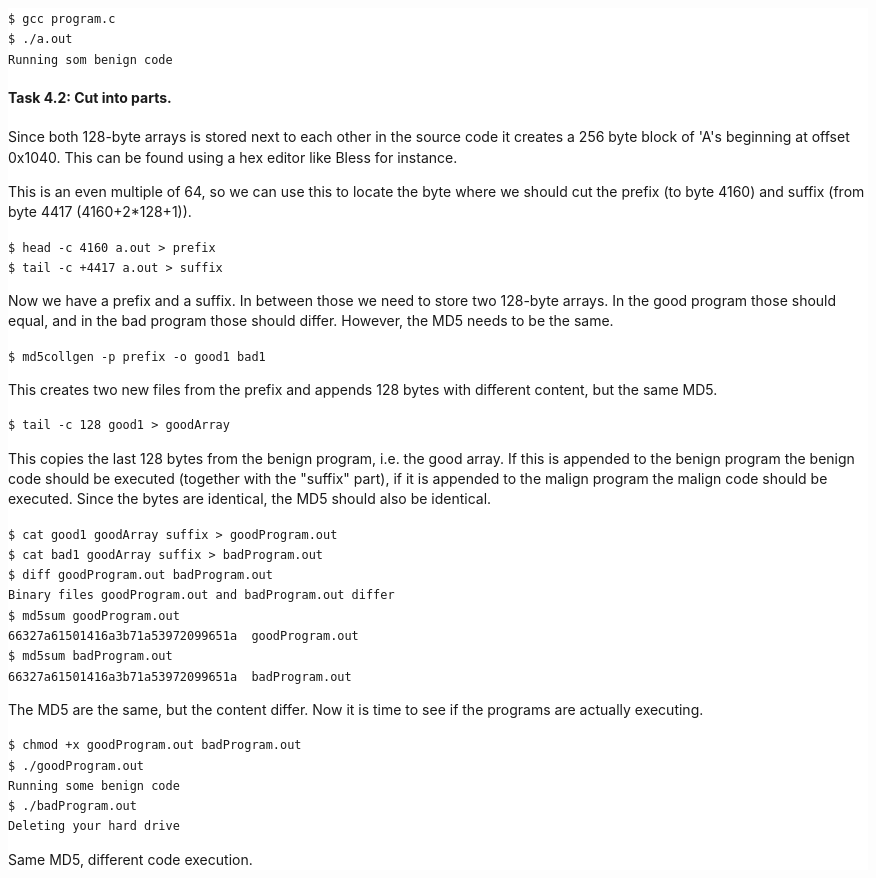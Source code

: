 ```console
$ gcc program.c
$ ./a.out
Running som benign code
```

#### Task 4.2: Cut into parts.

Since both 128-byte arrays is stored next to each other in the source code it creates a 256 byte block of 'A's beginning at offset 0x1040. This can be found using a hex editor like Bless for instance.

This is an even multiple of 64, so we can use this to locate the byte where we should cut the prefix (to byte 4160) and suffix (from byte 4417 (4160+2*128+1)).

```console
$ head -c 4160 a.out > prefix
$ tail -c +4417 a.out > suffix
```

Now we have a prefix and a suffix. In between those we need to store two 128-byte arrays. In the good program those should equal, and in the bad program those should differ. However, the MD5 needs to be the same.

```console
$ md5collgen -p prefix -o good1 bad1
```

This creates two new files from the prefix and appends 128 bytes with different content, but the same MD5.

```console
$ tail -c 128 good1 > goodArray
```

This copies the last 128 bytes from the benign program, i.e. the good array. If this is appended to the benign program the benign code should be executed (together with the "suffix" part), if it is appended to the malign program the malign code should be executed. Since the bytes are identical, the MD5 should also be identical.

```console
$ cat good1 goodArray suffix > goodProgram.out
$ cat bad1 goodArray suffix > badProgram.out
$ diff goodProgram.out badProgram.out
Binary files goodProgram.out and badProgram.out differ
$ md5sum goodProgram.out
66327a61501416a3b71a53972099651a  goodProgram.out
$ md5sum badProgram.out
66327a61501416a3b71a53972099651a  badProgram.out
```

The MD5 are the same, but the content differ. Now it is time to see if the programs are actually executing.

```console
$ chmod +x goodProgram.out badProgram.out
$ ./goodProgram.out
Running some benign code
$ ./badProgram.out
Deleting your hard drive
```

Same MD5, different code execution.

